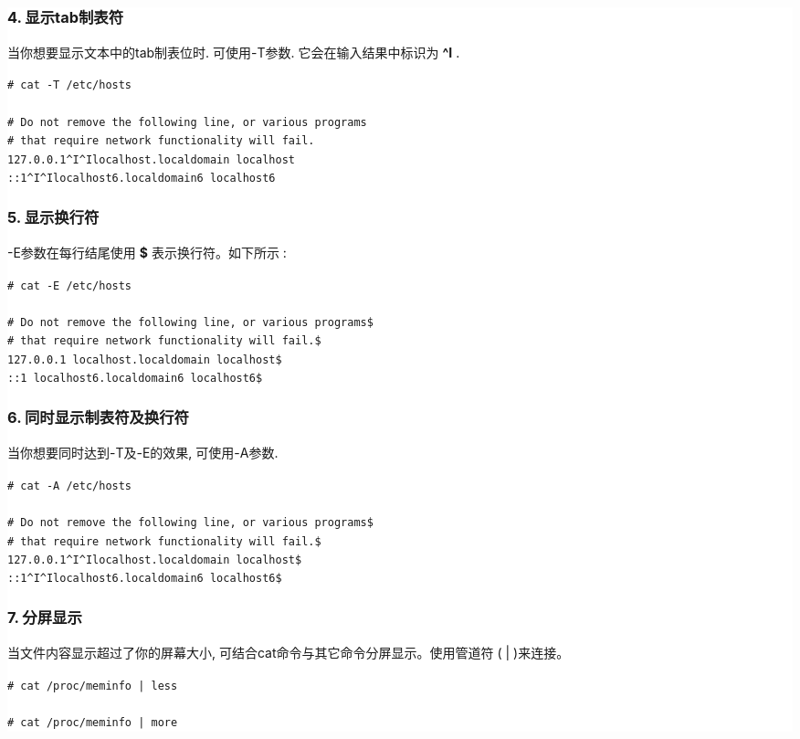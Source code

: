 ### 4. 显示tab制表符


当你想要显示文本中的tab制表位时. 可使用-T参数. 它会在输入结果中标识为 **^I** .



```
# cat -T /etc/hosts

# Do not remove the following line, or various programs 
# that require network functionality will fail.
127.0.0.1^I^Ilocalhost.localdomain localhost
::1^I^Ilocalhost6.localdomain6 localhost6

```

### 5. 显示换行符


-E参数在每行结尾使用 **$** 表示换行符。如下所示 :



```
# cat -E /etc/hosts

# Do not remove the following line, or various programs$
# that require network functionality will fail.$
127.0.0.1 localhost.localdomain localhost$
::1 localhost6.localdomain6 localhost6$

```

### 6. 同时显示制表符及换行符


当你想要同时达到-T及-E的效果, 可使用-A参数.



```
# cat -A /etc/hosts

# Do not remove the following line, or various programs$
# that require network functionality will fail.$
127.0.0.1^I^Ilocalhost.localdomain localhost$
::1^I^Ilocalhost6.localdomain6 localhost6$

```

### 7. 分屏显示


当文件内容显示超过了你的屏幕大小, 可结合cat命令与其它命令分屏显示。使用管道符 ( | )来连接。



```
# cat /proc/meminfo | less

# cat /proc/meminfo | more

```
